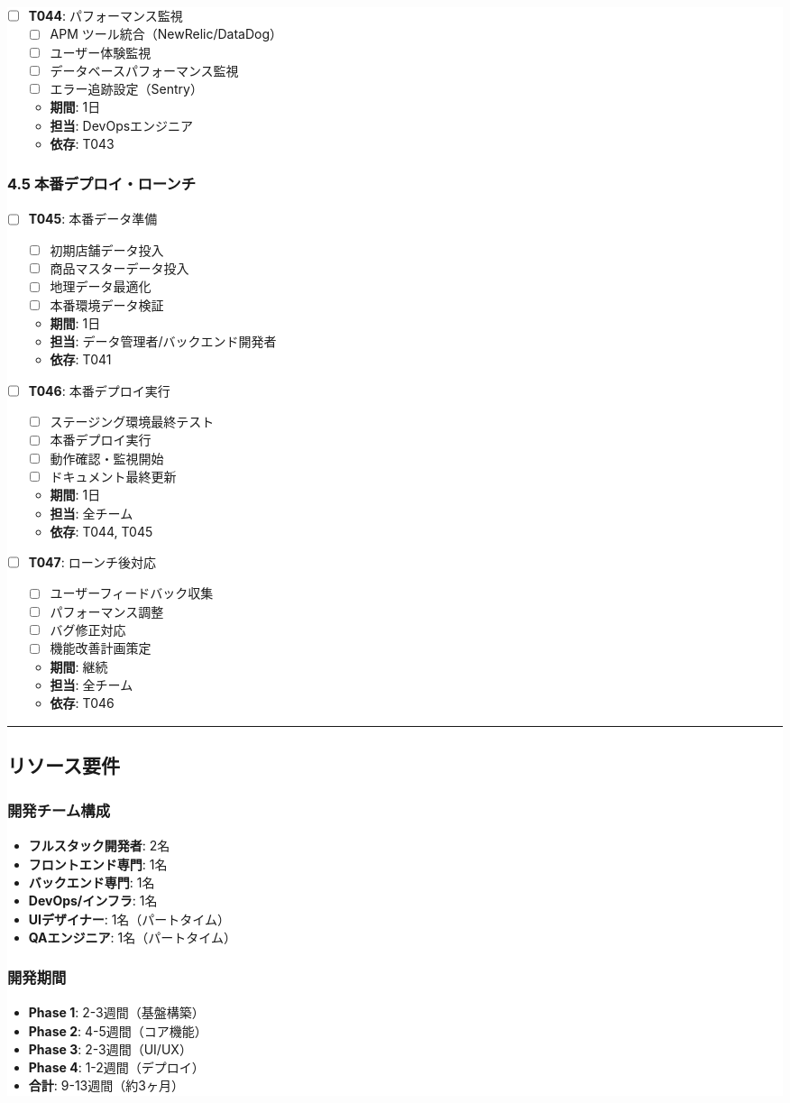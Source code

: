 - [ ] **T044**: パフォーマンス監視
  - [ ] APM ツール統合（NewRelic/DataDog）
  - [ ] ユーザー体験監視
  - [ ] データベースパフォーマンス監視
  - [ ] エラー追跡設定（Sentry）
  - **期間**: 1日
  - **担当**: DevOpsエンジニア
  - **依存**: T043

### 4.5 本番デプロイ・ローンチ
- [ ] **T045**: 本番データ準備
  - [ ] 初期店舗データ投入
  - [ ] 商品マスターデータ投入
  - [ ] 地理データ最適化
  - [ ] 本番環境データ検証
  - **期間**: 1日
  - **担当**: データ管理者/バックエンド開発者
  - **依存**: T041

- [ ] **T046**: 本番デプロイ実行
  - [ ] ステージング環境最終テスト
  - [ ] 本番デプロイ実行
  - [ ] 動作確認・監視開始
  - [ ] ドキュメント最終更新
  - **期間**: 1日
  - **担当**: 全チーム
  - **依存**: T044, T045

- [ ] **T047**: ローンチ後対応
  - [ ] ユーザーフィードバック収集
  - [ ] パフォーマンス調整
  - [ ] バグ修正対応
  - [ ] 機能改善計画策定
  - **期間**: 継続
  - **担当**: 全チーム
  - **依存**: T046

---

## リソース要件

### 開発チーム構成
- **フルスタック開発者**: 2名
- **フロントエンド専門**: 1名
- **バックエンド専門**: 1名
- **DevOps/インフラ**: 1名
- **UIデザイナー**: 1名（パートタイム）
- **QAエンジニア**: 1名（パートタイム）

### 開発期間
- **Phase 1**: 2-3週間（基盤構築）
- **Phase 2**: 4-5週間（コア機能）
- **Phase 3**: 2-3週間（UI/UX）
- **Phase 4**: 1-2週間（デプロイ）
- **合計**: 9-13週間（約3ヶ月）
